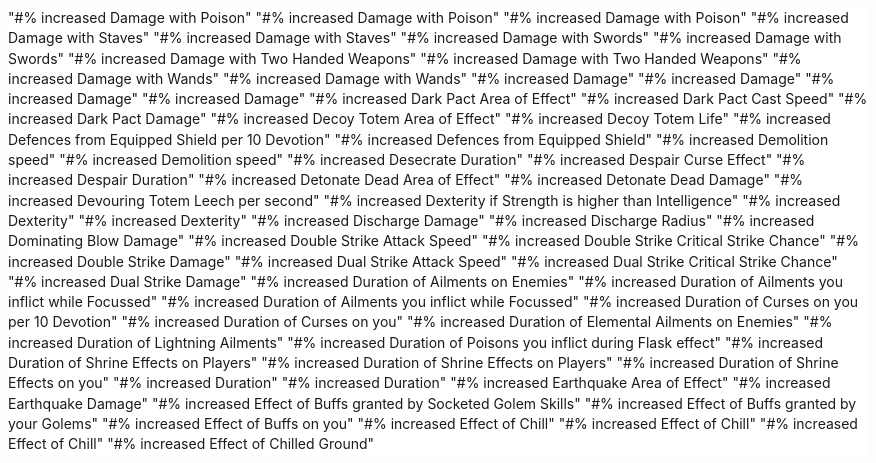 "#% increased Damage with Poison"
"#% increased Damage with Poison"
"#% increased Damage with Poison"
"#% increased Damage with Staves"
"#% increased Damage with Staves"
"#% increased Damage with Swords"
"#% increased Damage with Swords"
"#% increased Damage with Two Handed Weapons"
"#% increased Damage with Two Handed Weapons"
"#% increased Damage with Wands"
"#% increased Damage with Wands"
"#% increased Damage"
"#% increased Damage"
"#% increased Damage"
"#% increased Damage"
"#% increased Dark Pact Area of Effect"
"#% increased Dark Pact Cast Speed"
"#% increased Dark Pact Damage"
"#% increased Decoy Totem Area of Effect"
"#% increased Decoy Totem Life"
"#% increased Defences from Equipped Shield per 10 Devotion"
"#% increased Defences from Equipped Shield"
"#% increased Demolition speed"
"#% increased Demolition speed"
"#% increased Desecrate Duration"
"#% increased Despair Curse Effect"
"#% increased Despair Duration"
"#% increased Detonate Dead Area of Effect"
"#% increased Detonate Dead Damage"
"#% increased Devouring Totem Leech per second"
"#% increased Dexterity if Strength is higher than Intelligence"
"#% increased Dexterity"
"#% increased Dexterity"
"#% increased Discharge Damage"
"#% increased Discharge Radius"
"#% increased Dominating Blow Damage"
"#% increased Double Strike Attack Speed"
"#% increased Double Strike Critical Strike Chance"
"#% increased Double Strike Damage"
"#% increased Dual Strike Attack Speed"
"#% increased Dual Strike Critical Strike Chance"
"#% increased Dual Strike Damage"
"#% increased Duration of Ailments on Enemies"
"#% increased Duration of Ailments you inflict while Focussed"
"#% increased Duration of Ailments you inflict while Focussed"
"#% increased Duration of Curses on you per 10 Devotion"
"#% increased Duration of Curses on you"
"#% increased Duration of Elemental Ailments on Enemies"
"#% increased Duration of Lightning Ailments"
"#% increased Duration of Poisons you inflict during Flask effect"
"#% increased Duration of Shrine Effects on Players"
"#% increased Duration of Shrine Effects on Players"
"#% increased Duration of Shrine Effects on you"
"#% increased Duration"
"#% increased Duration"
"#% increased Earthquake Area of Effect"
"#% increased Earthquake Damage"
"#% increased Effect of Buffs granted by Socketed Golem Skills"
"#% increased Effect of Buffs granted by your Golems"
"#% increased Effect of Buffs on you"
"#% increased Effect of Chill"
"#% increased Effect of Chill"
"#% increased Effect of Chill"
"#% increased Effect of Chilled Ground"